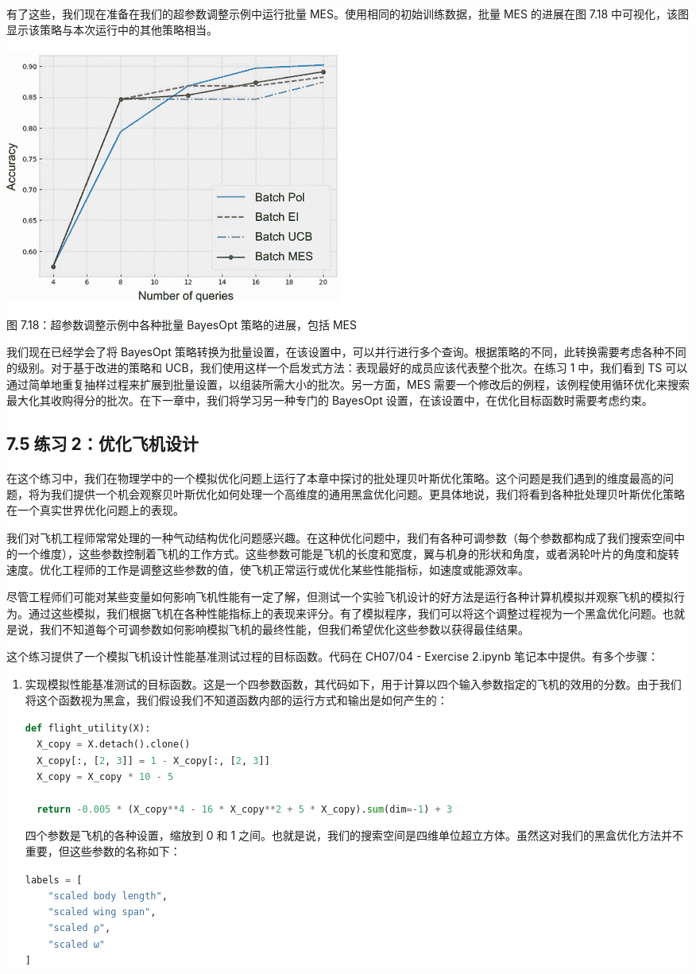 有了这些，我们现在准备在我们的超参数调整示例中运行批量 MES。使用相同的初始训练数据，批量 MES 的进展在图 7.18 中可视化，该图显示该策略与本次运行中的其他策略相当。

![](img/07-18.png)

图 7.18：超参数调整示例中各种批量 BayesOpt 策略的进展，包括 MES

我们现在已经学会了将 BayesOpt 策略转换为批量设置，在该设置中，可以并行进行多个查询。根据策略的不同，此转换需要考虑各种不同的级别。对于基于改进的策略和 UCB，我们使用这样一个启发式方法：表现最好的成员应该代表整个批次。在练习 1 中，我们看到 TS 可以通过简单地重复抽样过程来扩展到批量设置，以组装所需大小的批次。另一方面，MES 需要一个修改后的例程，该例程使用循环优化来搜索最大化其收购得分的批次。在下一章中，我们将学习另一种专门的 BayesOpt 设置，在该设置中，在优化目标函数时需要考虑约束。

## 7.5 练习 2：优化飞机设计

在这个练习中，我们在物理学中的一个模拟优化问题上运行了本章中探讨的批处理贝叶斯优化策略。这个问题是我们遇到的维度最高的问题，将为我们提供一个机会观察贝叶斯优化如何处理一个高维度的通用黑盒优化问题。更具体地说，我们将看到各种批处理贝叶斯优化策略在一个真实世界优化问题上的表现。

我们对飞机工程师常常处理的一种气动结构优化问题感兴趣。在这种优化问题中，我们有各种可调参数（每个参数都构成了我们搜索空间中的一个维度），这些参数控制着飞机的工作方式。这些参数可能是飞机的长度和宽度，翼与机身的形状和角度，或者涡轮叶片的角度和旋转速度。优化工程师的工作是调整这些参数的值，使飞机正常运行或优化某些性能指标，如速度或能源效率。

尽管工程师们可能对某些变量如何影响飞机性能有一定了解，但测试一个实验飞机设计的好方法是运行各种计算机模拟并观察飞机的模拟行为。通过这些模拟，我们根据飞机在各种性能指标上的表现来评分。有了模拟程序，我们可以将这个调整过程视为一个黑盒优化问题。也就是说，我们不知道每个可调参数如何影响模拟飞机的最终性能，但我们希望优化这些参数以获得最佳结果。

这个练习提供了一个模拟飞机设计性能基准测试过程的目标函数。代码在 CH07/04 - Exercise 2.ipynb 笔记本中提供。有多个步骤：

1.  实现模拟性能基准测试的目标函数。这是一个四参数函数，其代码如下，用于计算以四个输入参数指定的飞机的效用的分数。由于我们将这个函数视为黑盒，我们假设我们不知道函数内部的运行方式和输出是如何产生的：

    ```py
    def flight_utility(X):
      X_copy = X.detach().clone()
      X_copy[:, [2, 3]] = 1 - X_copy[:, [2, 3]]
      X_copy = X_copy * 10 - 5

      return -0.005 * (X_copy**4 - 16 * X_copy**2 + 5 * X_copy).sum(dim=-1) + 3
    ```

    四个参数是飞机的各种设置，缩放到 0 和 1 之间。也就是说，我们的搜索空间是四维单位超立方体。虽然这对我们的黑盒优化方法并不重要，但这些参数的名称如下：

    ```py
    labels = [
        "scaled body length",
        "scaled wing span",
        "scaled ρ",
        "scaled ω"
    ]
    ```
